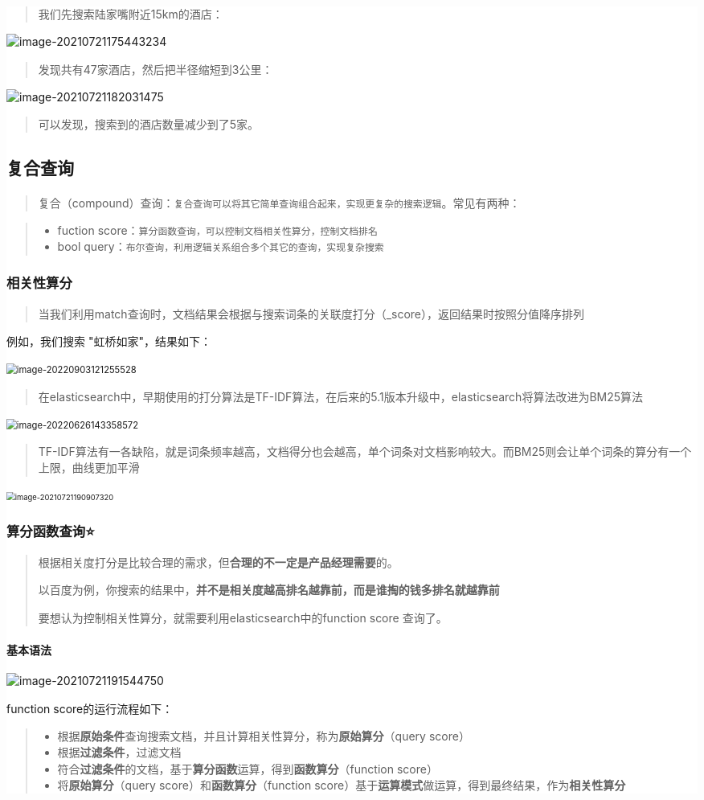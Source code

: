 > 我们先搜索陆家嘴附近15km的酒店：
>

![image-20210721175443234](https://edu-8673.oss-cn-beijing.aliyuncs.com/img/image-20210721175443234.png)

> 发现共有47家酒店，然后把半径缩短到3公里：
>

![image-20210721182031475](https://edu-8673.oss-cn-beijing.aliyuncs.com/img/image-20210721182031475.png)

> 可以发现，搜索到的酒店数量减少到了5家。
>

## 复合查询

> 复合（compound）查询：`复合查询可以将其它简单查询组合起来，实现更复杂的搜索逻辑`。常见有两种：

> - fuction score：`算分函数查询，可以控制文档相关性算分，控制文档排名`
> - bool query：`布尔查询，利用逻辑关系组合多个其它的查询，实现复杂搜索`

### 相关性算分

> 当我们利用match查询时，文档结果会根据与搜索词条的关联度打分（_score），返回结果时按照分值降序排列
>

例如，我们搜索 "虹桥如家"，结果如下：

<img src="https://edu-8673.oss-cn-beijing.aliyuncs.com/img2022.8.30/202209031212766.png" alt="image-20220903121255528" style="zoom:80%;" />

> 在elasticsearch中，早期使用的打分算法是TF-IDF算法，在后来的5.1版本升级中，elasticsearch将算法改进为BM25算法
>

<img src="https://edu-8673.oss-cn-beijing.aliyuncs.com/img2022.6.23/202206261433709.png" alt="image-20220626143358572" style="zoom:80%;" />

> TF-IDF算法有一各缺陷，就是词条频率越高，文档得分也会越高，单个词条对文档影响较大。而BM25则会让单个词条的算分有一个上限，曲线更加平滑
>

<img src="https://edu-8673.oss-cn-beijing.aliyuncs.com/img/image-20210721190907320.png" alt="image-20210721190907320" style="zoom: 67%;" />

### 算分函数查询⭐

> 根据相关度打分是比较合理的需求，但**合理的不一定是产品经理需要**的。
>
> 以百度为例，你搜索的结果中，**并不是相关度越高排名越靠前，而是谁掏的钱多排名就越靠前**
>
> 要想认为控制相关性算分，就需要利用elasticsearch中的function score 查询了。

#### 基本语法

![image-20210721191544750](https://edu-8673.oss-cn-beijing.aliyuncs.com/img/image-20210721191544750.png)

function score的运行流程如下：

> - 根据**原始条件**查询搜索文档，并且计算相关性算分，称为**原始算分**（query score）
> - 根据**过滤条件**，过滤文档
> - 符合**过滤条件**的文档，基于**算分函数**运算，得到**函数算分**（function score）
> - 将**原始算分**（query score）和**函数算分**（function score）基于**运算模式**做运算，得到最终结果，作为**相关性算分**
